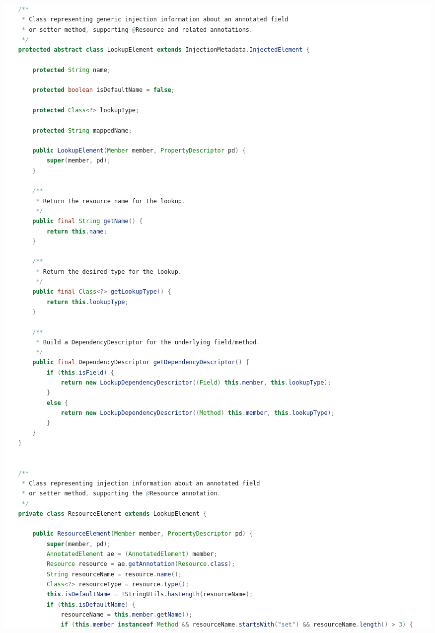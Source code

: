 ```java
	/**
	 * Class representing generic injection information about an annotated field
	 * or setter method, supporting @Resource and related annotations.
	 */
	protected abstract class LookupElement extends InjectionMetadata.InjectedElement {

		protected String name;

		protected boolean isDefaultName = false;

		protected Class<?> lookupType;

		protected String mappedName;

		public LookupElement(Member member, PropertyDescriptor pd) {
			super(member, pd);
		}

		/**
		 * Return the resource name for the lookup.
		 */
		public final String getName() {
			return this.name;
		}

		/**
		 * Return the desired type for the lookup.
		 */
		public final Class<?> getLookupType() {
			return this.lookupType;
		}

		/**
		 * Build a DependencyDescriptor for the underlying field/method.
		 */
		public final DependencyDescriptor getDependencyDescriptor() {
			if (this.isField) {
				return new LookupDependencyDescriptor((Field) this.member, this.lookupType);
			}
			else {
				return new LookupDependencyDescriptor((Method) this.member, this.lookupType);
			}
		}
	}


	/**
	 * Class representing injection information about an annotated field
	 * or setter method, supporting the @Resource annotation.
	 */
	private class ResourceElement extends LookupElement {

		public ResourceElement(Member member, PropertyDescriptor pd) {
			super(member, pd);
			AnnotatedElement ae = (AnnotatedElement) member;
			Resource resource = ae.getAnnotation(Resource.class);
			String resourceName = resource.name();
			Class<?> resourceType = resource.type();
			this.isDefaultName = !StringUtils.hasLength(resourceName);
			if (this.isDefaultName) {
				resourceName = this.member.getName();
				if (this.member instanceof Method && resourceName.startsWith("set") && resourceName.length() > 3) {
```
